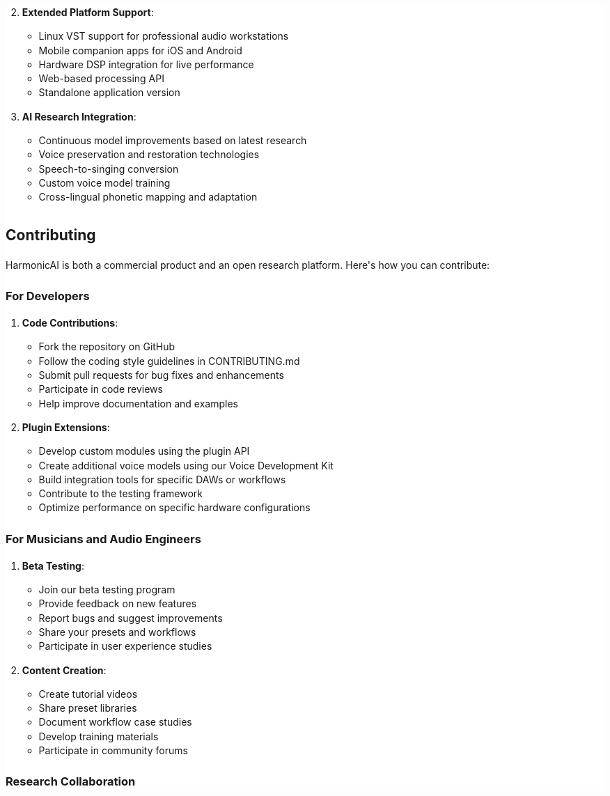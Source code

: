 2. **Extended Platform Support**:
   - Linux VST support for professional audio workstations
   - Mobile companion apps for iOS and Android
   - Hardware DSP integration for live performance
   - Web-based processing API
   - Standalone application version

3. **AI Research Integration**:
   - Continuous model improvements based on latest research
   - Voice preservation and restoration technologies
   - Speech-to-singing conversion
   - Custom voice model training
   - Cross-lingual phonetic mapping and adaptation

## Contributing

HarmonicAI is both a commercial product and an open research platform. Here's how you can contribute:

### For Developers

1. **Code Contributions**:
   - Fork the repository on GitHub
   - Follow the coding style guidelines in CONTRIBUTING.md
   - Submit pull requests for bug fixes and enhancements
   - Participate in code reviews
   - Help improve documentation and examples

2. **Plugin Extensions**:
   - Develop custom modules using the plugin API
   - Create additional voice models using our Voice Development Kit
   - Build integration tools for specific DAWs or workflows
   - Contribute to the testing framework
   - Optimize performance on specific hardware configurations

### For Musicians and Audio Engineers

1. **Beta Testing**:
   - Join our beta testing program
   - Provide feedback on new features
   - Report bugs and suggest improvements
   - Share your presets and workflows
   - Participate in user experience studies

2. **Content Creation**:
   - Create tutorial videos
   - Share preset libraries
   - Document workflow case studies
   - Develop training materials
   - Participate in community forums

### Research Collaboration
